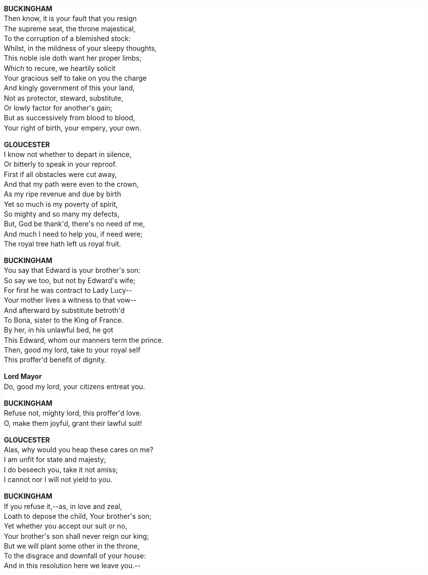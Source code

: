 **BUCKINGHAM**  
Then know, it is your fault that you resign  
The supreme seat, the throne majestical,  
To the corruption of a blemished stock:  
Whilst, in the mildness of your sleepy thoughts,  
This noble isle doth want her proper limbs;  
Which to recure, we heartily solicit  
Your gracious self to take on you the charge  
And kingly government of this your land,  
Not as protector, steward, substitute,  
Or lowly factor for another's gain;  
But as successively from blood to blood,  
Your right of birth, your empery, your own.

**GLOUCESTER**  
I know not whether to depart in silence,  
Or bitterly to speak in your reproof.  
First if all obstacles were cut away,  
And that my path were even to the crown,  
As my ripe revenue and due by birth  
Yet so much is my poverty of spirit,  
So mighty and so many my defects,  
But, God be thank'd, there's no need of me,  
And much I need to help you, if need were;  
The royal tree hath left us royal fruit.

**BUCKINGHAM**  
You say that Edward is your brother's son:  
So say we too, but not by Edward's wife;  
For first he was contract to Lady Lucy--  
Your mother lives a witness to that vow--  
And afterward by substitute betroth'd  
To Bona, sister to the King of France.  
By her, in his unlawful bed, he got  
This Edward, whom our manners term the prince.  
Then, good my lord, take to your royal self  
This proffer'd benefit of dignity.

**Lord Mayor**  
Do, good my lord, your citizens entreat you.

**BUCKINGHAM**  
Refuse not, mighty lord, this proffer'd love.  
O, make them joyful, grant their lawful suit!

**GLOUCESTER**  
Alas, why would you heap these cares on me?  
I am unfit for state and majesty;  
I do beseech you, take it not amiss;  
I cannot nor I will not yield to you.

**BUCKINGHAM**  
If you refuse it,--as, in love and zeal,  
Loath to depose the child, Your brother's son;  
Yet whether you accept our suit or no,  
Your brother's son shall never reign our king;  
But we will plant some other in the throne,  
To the disgrace and downfall of your house:  
And in this resolution here we leave you.--
